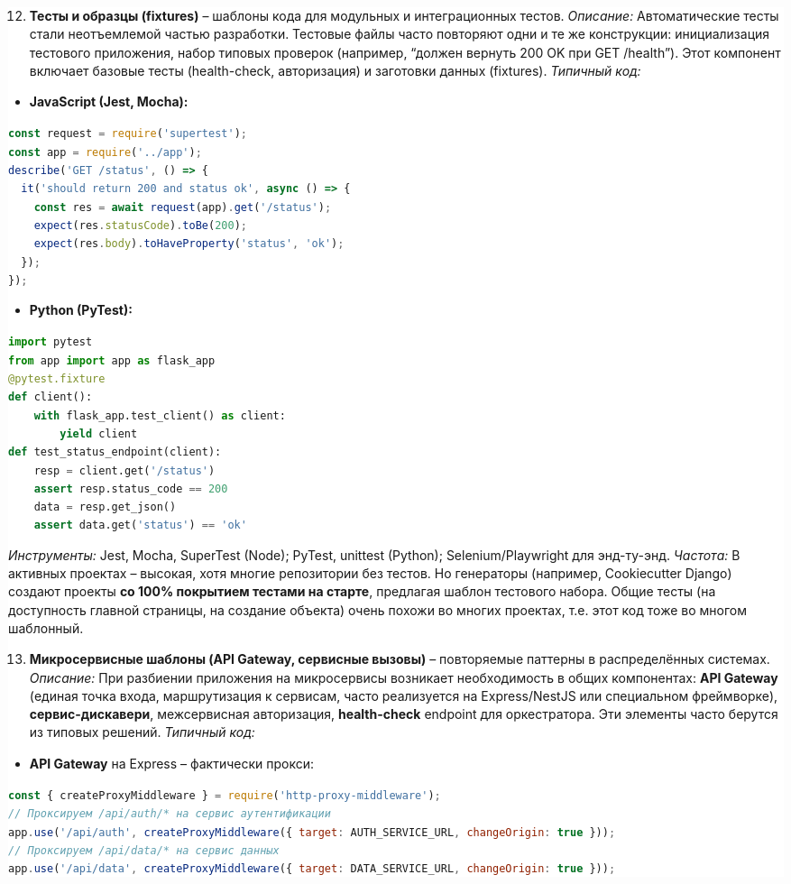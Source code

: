 12. **Тесты и образцы (fixtures)** – шаблоны кода для модульных и интеграционных тестов. *Описание:* Автоматические тесты стали неотъемлемой частью разработки. Тестовые файлы часто повторяют одни и те же конструкции: инициализация тестового приложения, набор типовых проверок (например, “должен вернуть 200 OK при GET /health”). Этот компонент включает базовые тесты (health-check, авторизация) и заготовки данных (fixtures). *Типичный код:*

* **JavaScript (Jest, Mocha):**

```js
const request = require('supertest');
const app = require('../app');
describe('GET /status', () => {
  it('should return 200 and status ok', async () => {
    const res = await request(app).get('/status');
    expect(res.statusCode).toBe(200);
    expect(res.body).toHaveProperty('status', 'ok');
  });
});
```

* **Python (PyTest):**

```python
import pytest
from app import app as flask_app
@pytest.fixture
def client():
    with flask_app.test_client() as client:
        yield client
def test_status_endpoint(client):
    resp = client.get('/status')
    assert resp.status_code == 200
    data = resp.get_json()
    assert data.get('status') == 'ok'
```

*Инструменты:* Jest, Mocha, SuperTest (Node); PyTest, unittest (Python); Selenium/Playwright для энд-ту-энд. *Частота:* В активных проектах – высокая, хотя многие репозитории без тестов. Но генераторы (например, Cookiecutter Django) создают проекты **со 100% покрытием тестами на старте**, предлагая шаблон тестового набора. Общие тесты (на доступность главной страницы, на создание объекта) очень похожи во многих проектах, т.е. этот код тоже во многом шаблонный.

13. **Микросервисные шаблоны (API Gateway, сервисные вызовы)** – повторяемые паттерны в распределённых системах. *Описание:* При разбиении приложения на микросервисы возникает необходимость в общих компонентах: **API Gateway** (единая точка входа, маршрутизация к сервисам, часто реализуется на Express/NestJS или специальном фреймворке), **сервис-дискавери**, межсервисная авторизация, **health-check** endpoint для оркестратора. Эти элементы часто берутся из типовых решений. *Типичный код:*

* **API Gateway** на Express – фактически прокси:

```js
const { createProxyMiddleware } = require('http-proxy-middleware');
// Проксируем /api/auth/* на сервис аутентификации
app.use('/api/auth', createProxyMiddleware({ target: AUTH_SERVICE_URL, changeOrigin: true }));
// Проксируем /api/data/* на сервис данных
app.use('/api/data', createProxyMiddleware({ target: DATA_SERVICE_URL, changeOrigin: true }));
```
